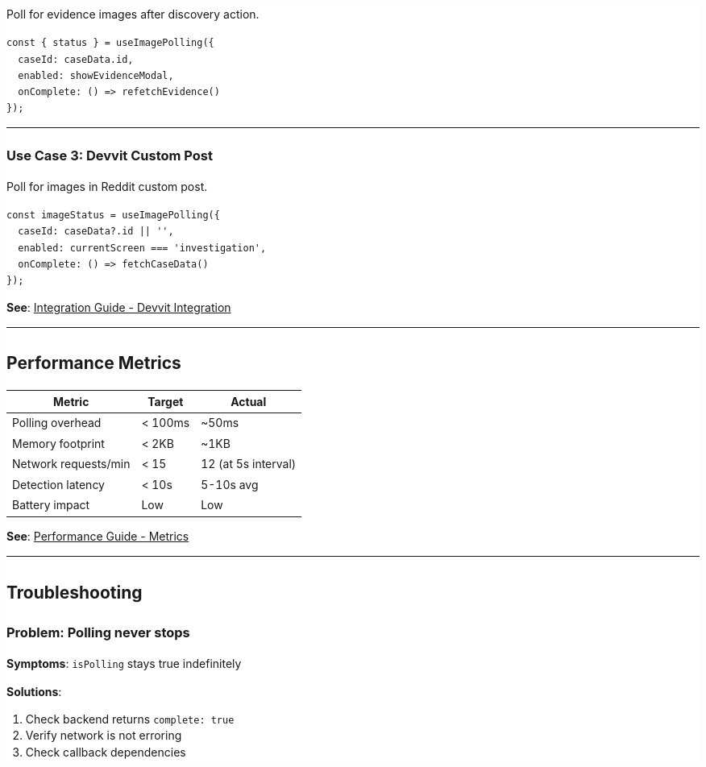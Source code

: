 Poll for evidence images after discovery action.

```tsx
const { status } = useImagePolling({
  caseId: caseData.id,
  enabled: showEvidenceModal,
  onComplete: () => refetchEvidence()
});
```

---

### Use Case 3: Devvit Custom Post

Poll for images in Reddit custom post.

```tsx
const imageStatus = useImagePolling({
  caseId: caseData?.id || '',
  enabled: currentScreen === 'investigation',
  onComplete: () => fetchCaseData()
});
```

**See**: [Integration Guide - Devvit Integration](./useImagePolling-integration-guide.md#devvit-integration)

---

## Performance Metrics

| Metric | Target | Actual |
|--------|--------|--------|
| Polling overhead | < 100ms | ~50ms |
| Memory footprint | < 2KB | ~1KB |
| Network requests/min | < 15 | 12 (at 5s interval) |
| Detection latency | < 10s | 5-10s avg |
| Battery impact | Low | Low |

**See**: [Performance Guide - Metrics](./useImagePolling-performance.md#performance-objectives)

---

## Troubleshooting

### Problem: Polling never stops

**Symptoms**: `isPolling` stays true indefinitely

**Solutions**:
1. Check backend returns `complete: true`
2. Verify network is not erroring
3. Check callback dependencies
